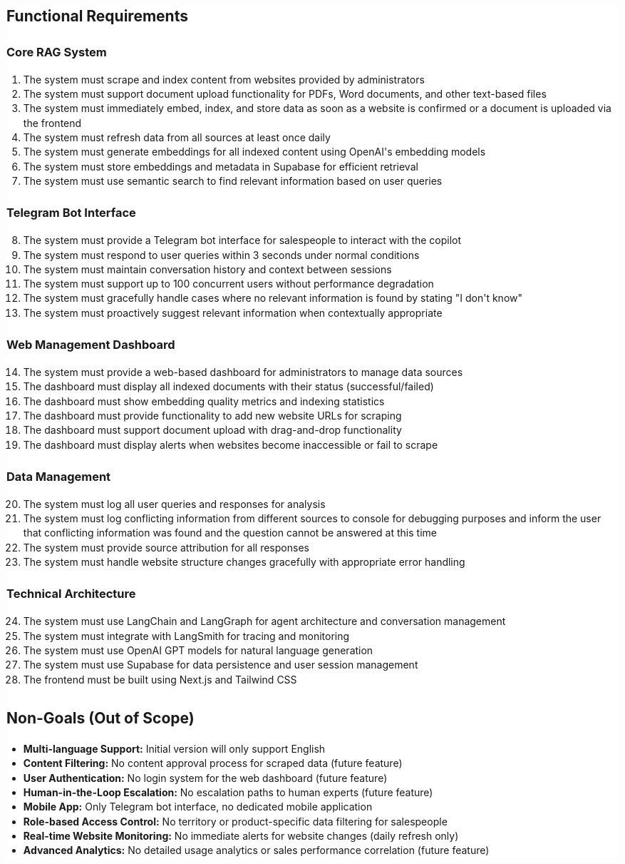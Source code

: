 ## Functional Requirements

### Core RAG System
1. The system must scrape and index content from websites provided by administrators
2. The system must support document upload functionality for PDFs, Word documents, and other text-based files
3. The system must immediately embed, index, and store data as soon as a website is confirmed or a document is uploaded via the frontend
4. The system must refresh data from all sources at least once daily
5. The system must generate embeddings for all indexed content using OpenAI's embedding models
6. The system must store embeddings and metadata in Supabase for efficient retrieval
7. The system must use semantic search to find relevant information based on user queries

### Telegram Bot Interface
8. The system must provide a Telegram bot interface for salespeople to interact with the copilot
9. The system must respond to user queries within 3 seconds under normal conditions
10. The system must maintain conversation history and context between sessions
11. The system must support up to 100 concurrent users without performance degradation
12. The system must gracefully handle cases where no relevant information is found by stating "I don't know"
13. The system must proactively suggest relevant information when contextually appropriate

### Web Management Dashboard
14. The system must provide a web-based dashboard for administrators to manage data sources
15. The dashboard must display all indexed documents with their status (successful/failed)
16. The dashboard must show embedding quality metrics and indexing statistics
17. The dashboard must provide functionality to add new website URLs for scraping
18. The dashboard must support document upload with drag-and-drop functionality
19. The dashboard must display alerts when websites become inaccessible or fail to scrape

### Data Management
20. The system must log all user queries and responses for analysis
21. The system must log conflicting information from different sources to console for debugging purposes and inform the user that conflicting information was found and the question cannot be answered at this time
22. The system must provide source attribution for all responses
23. The system must handle website structure changes gracefully with appropriate error handling

### Technical Architecture
24. The system must use LangChain and LangGraph for agent architecture and conversation management
25. The system must integrate with LangSmith for tracing and monitoring
26. The system must use OpenAI GPT models for natural language generation
27. The system must use Supabase for data persistence and user session management
28. The frontend must be built using Next.js and Tailwind CSS

## Non-Goals (Out of Scope)

- **Multi-language Support:** Initial version will only support English
- **Content Filtering:** No content approval process for scraped data (future feature)
- **User Authentication:** No login system for the web dashboard (future feature)
- **Human-in-the-Loop Escalation:** No escalation paths to human experts (future feature)
- **Mobile App:** Only Telegram bot interface, no dedicated mobile application
- **Role-based Access Control:** No territory or product-specific data filtering for salespeople
- **Real-time Website Monitoring:** No immediate alerts for website changes (daily refresh only)
- **Advanced Analytics:** No detailed usage analytics or sales performance correlation (future feature)
